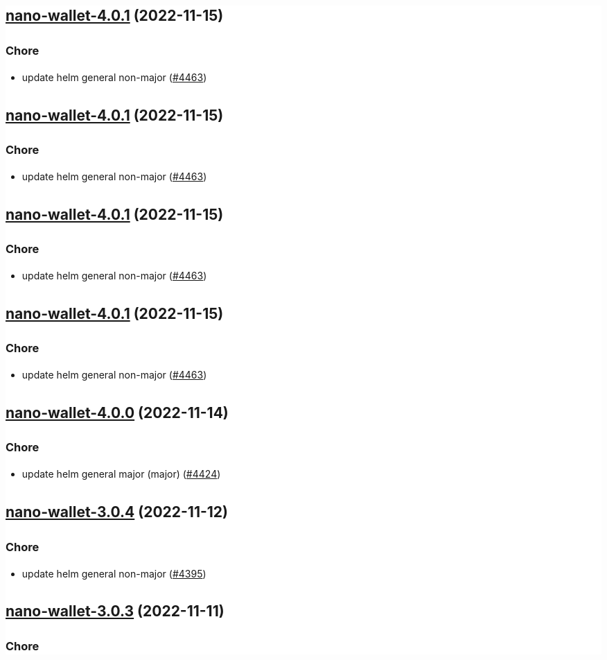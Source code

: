 ## [nano-wallet-4.0.1](https://github.com/truecharts/charts/compare/nano-wallet-4.0.0...nano-wallet-4.0.1) (2022-11-15)

### Chore

- update helm general non-major ([#4463](https://github.com/truecharts/charts/issues/4463))

## [nano-wallet-4.0.1](https://github.com/truecharts/charts/compare/nano-wallet-4.0.0...nano-wallet-4.0.1) (2022-11-15)

### Chore

- update helm general non-major ([#4463](https://github.com/truecharts/charts/issues/4463))

## [nano-wallet-4.0.1](https://github.com/truecharts/charts/compare/nano-wallet-4.0.0...nano-wallet-4.0.1) (2022-11-15)

### Chore

- update helm general non-major ([#4463](https://github.com/truecharts/charts/issues/4463))

## [nano-wallet-4.0.1](https://github.com/truecharts/charts/compare/nano-wallet-4.0.0...nano-wallet-4.0.1) (2022-11-15)

### Chore

- update helm general non-major ([#4463](https://github.com/truecharts/charts/issues/4463))

## [nano-wallet-4.0.0](https://github.com/truecharts/charts/compare/nano-wallet-3.0.4...nano-wallet-4.0.0) (2022-11-14)

### Chore

- update helm general major (major) ([#4424](https://github.com/truecharts/charts/issues/4424))

## [nano-wallet-3.0.4](https://github.com/truecharts/charts/compare/nano-wallet-3.0.3...nano-wallet-3.0.4) (2022-11-12)

### Chore

- update helm general non-major ([#4395](https://github.com/truecharts/charts/issues/4395))

## [nano-wallet-3.0.3](https://github.com/truecharts/charts/compare/nano-wallet-3.0.2...nano-wallet-3.0.3) (2022-11-11)

### Chore
